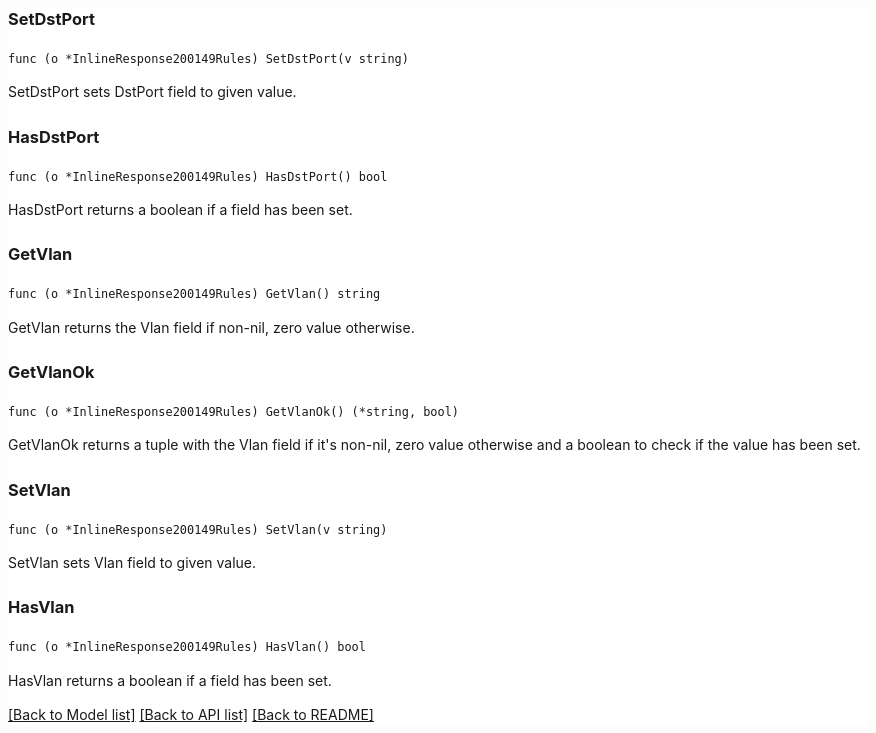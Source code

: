 ### SetDstPort

`func (o *InlineResponse200149Rules) SetDstPort(v string)`

SetDstPort sets DstPort field to given value.

### HasDstPort

`func (o *InlineResponse200149Rules) HasDstPort() bool`

HasDstPort returns a boolean if a field has been set.

### GetVlan

`func (o *InlineResponse200149Rules) GetVlan() string`

GetVlan returns the Vlan field if non-nil, zero value otherwise.

### GetVlanOk

`func (o *InlineResponse200149Rules) GetVlanOk() (*string, bool)`

GetVlanOk returns a tuple with the Vlan field if it's non-nil, zero value otherwise
and a boolean to check if the value has been set.

### SetVlan

`func (o *InlineResponse200149Rules) SetVlan(v string)`

SetVlan sets Vlan field to given value.

### HasVlan

`func (o *InlineResponse200149Rules) HasVlan() bool`

HasVlan returns a boolean if a field has been set.


[[Back to Model list]](../README.md#documentation-for-models) [[Back to API list]](../README.md#documentation-for-api-endpoints) [[Back to README]](../README.md)



